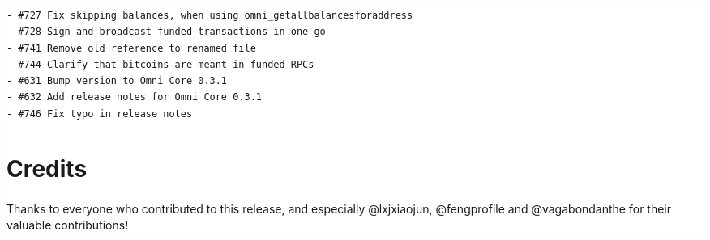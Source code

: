 ```
- #727 Fix skipping balances, when using omni_getallbalancesforaddress
- #728 Sign and broadcast funded transactions in one go
- #741 Remove old reference to renamed file
- #744 Clarify that bitcoins are meant in funded RPCs
- #631 Bump version to Omni Core 0.3.1
- #632 Add release notes for Omni Core 0.3.1
- #746 Fix typo in release notes
```

Credits
=======

Thanks to everyone who contributed to this release, and especially @lxjxiaojun, @fengprofile and @vagabondanthe for their valuable contributions!
